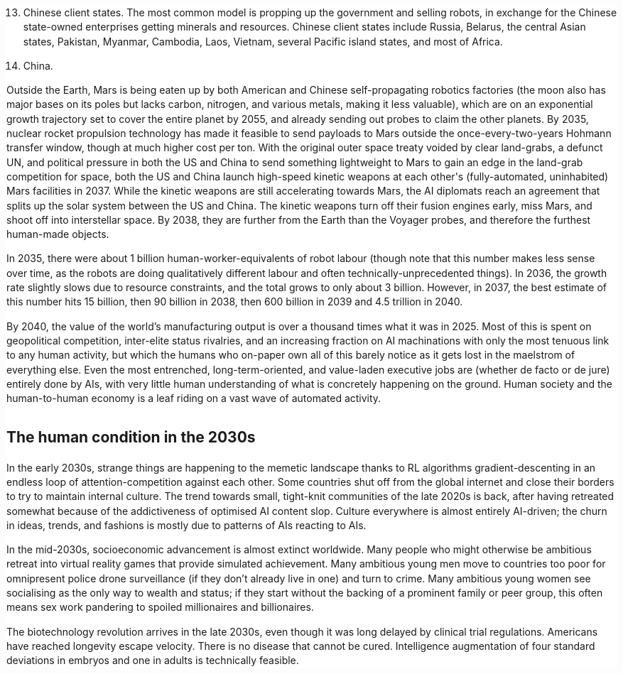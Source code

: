 13. Chinese client states. The most common model is propping up the government and selling robots, in exchange for the Chinese state-owned enterprises getting minerals and resources. Chinese client states include Russia, Belarus, the central Asian states, Pakistan, Myanmar, Cambodia, Laos, Vietnam, several Pacific island states, and most of Africa.
    
14. China.
    

Outside the Earth, Mars is being eaten up by both American and Chinese self-propagating robotics factories (the moon also has major bases on its poles but lacks carbon, nitrogen, and various metals, making it less valuable), which are on an exponential growth trajectory set to cover the entire planet by 2055, and already sending out probes to claim the other planets. By 2035, nuclear rocket propulsion technology has made it feasible to send payloads to Mars outside the once-every-two-years Hohmann transfer window, though at much higher cost per ton. With the original outer space treaty voided by clear land-grabs, a defunct UN, and political pressure in both the US and China to send something lightweight to Mars to gain an edge in the land-grab competition for space, both the US and China launch high-speed kinetic weapons at each other's (fully-automated, uninhabited) Mars facilities in 2037. While the kinetic weapons are still accelerating towards Mars, the AI diplomats reach an agreement that splits up the solar system between the US and China. The kinetic weapons turn off their fusion engines early, miss Mars, and shoot off into interstellar space. By 2038, they are further from the Earth than the Voyager probes, and therefore the furthest human-made objects.

In 2035, there were about 1 billion human-worker-equivalents of robot labour (though note that this number makes less sense over time, as the robots are doing qualitatively different labour and often technically-unprecedented things). In 2036, the growth rate slightly slows due to resource constraints, and the total grows to only about 3 billion. However, in 2037, the best estimate of this number hits 15 billion, then 90 billion in 2038, then 600 billion in 2039 and 4.5 trillion in 2040. 

By 2040, the value of the world’s manufacturing output is over a thousand times what it was in 2025. Most of this is spent on geopolitical competition, inter-elite status rivalries, and an increasing fraction on AI machinations with only the most tenuous link to any human activity, but which the humans who on-paper own all of this barely notice as it gets lost in the maelstrom of everything else. Even the most entrenched, long-term-oriented, and value-laden executive jobs are (whether de facto or de jure) entirely done by AIs, with very little human understanding of what is concretely happening on the ground. Human society and the human-to-human economy is a leaf riding on a vast wave of automated activity. 

## The human condition in the 2030s

In the early 2030s, strange things are happening to the memetic landscape thanks to RL algorithms gradient-descenting in an endless loop of attention-competition against each other. Some countries shut off from the global internet and close their borders to try to maintain internal culture. The trend towards small, tight-knit communities of the late 2020s is back, after having retreated somewhat because of the addictiveness of optimised AI content slop. Culture everywhere is almost entirely AI-driven; the churn in ideas, trends, and fashions is mostly due to patterns of AIs reacting to AIs.

In the mid-2030s, socioeconomic advancement is almost extinct worldwide. Many people who might otherwise be ambitious retreat into virtual reality games that provide simulated achievement. Many ambitious young men move to countries too poor for omnipresent police drone surveillance (if they don’t already live in one) and turn to crime. Many ambitious young women see socialising as the only way to wealth and status; if they start without the backing of a prominent family or peer group, this often means sex work pandering to spoiled millionaires and billionaires.

The biotechnology revolution arrives in the late 2030s, even though it was long delayed by clinical trial regulations. Americans have reached longevity escape velocity. There is no disease that cannot be cured. Intelligence augmentation of four standard deviations in embryos and one in adults is technically feasible.
